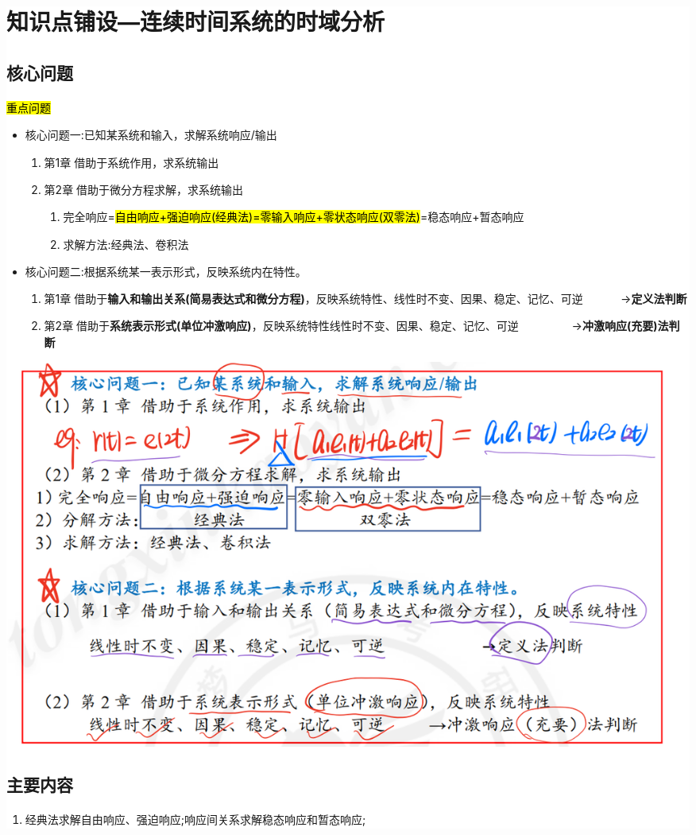 # 知识点铺设—连续时间系统的时域分析

## 核心问题

<mark>重点问题</mark>

- 核心问题一:已知某系统和输入，求解系统响应/输出
  
  1. 第1章 借助于系统作用，求系统输出
  
  2. 第2章 借助于微分方程求解，求系统输出
     
     1. 完全响应=<mark>自由响应+强迫响应(经典法)=零输入响应+零状态响应(双零法)</mark>=稳态响应+暂态响应
     
     2. 求解方法:经典法、卷积法

- 核心问题二:根据系统某一表示形式，反映系统内在特性。

  1. 第1章 借助于**输入和输出关系(简易表达式和微分方程)**，反映系统特性、线性时不变、因果、稳定、记忆、可逆            →**定义法判断**

  2. 第2章 借助于**系统表示形式(单位冲激响应)**，反映系统特性线性时不变、因果、稳定、记忆、可逆                                    →**冲激响应(充要)法判断**

![](信号与系统-2.1LTI连续系统的响应.assets/2024-11-10-16-06-59-image.png)

## 主要内容

1. 经典法求解自由响应、强迫响应;响应间关系求解稳态响应和暂态响应;
